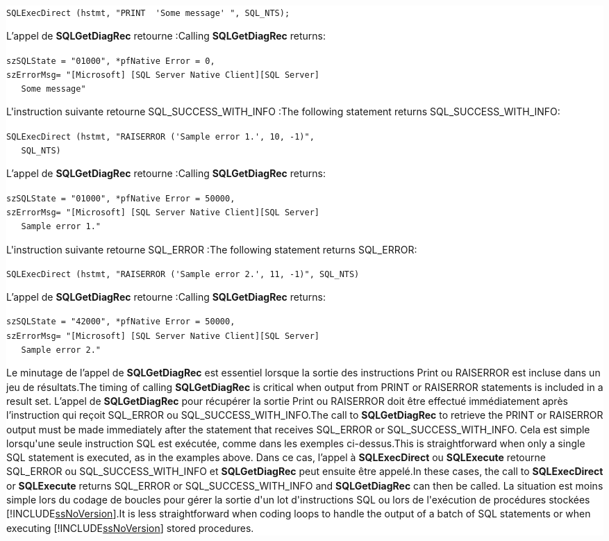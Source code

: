 ```  
SQLExecDirect (hstmt, "PRINT  'Some message' ", SQL_NTS);  
```  
  
 <span data-ttu-id="a1cef-124">L’appel de **SQLGetDiagRec** retourne :</span><span class="sxs-lookup"><span data-stu-id="a1cef-124">Calling **SQLGetDiagRec** returns:</span></span>  
  
```  
szSQLState = "01000", *pfNative Error = 0,  
szErrorMsg= "[Microsoft] [SQL Server Native Client][SQL Server]  
   Some message"  
```  
  
 <span data-ttu-id="a1cef-125">L'instruction suivante retourne SQL_SUCCESS_WITH_INFO :</span><span class="sxs-lookup"><span data-stu-id="a1cef-125">The following statement returns SQL_SUCCESS_WITH_INFO:</span></span>  
  
```  
SQLExecDirect (hstmt, "RAISERROR ('Sample error 1.', 10, -1)",  
   SQL_NTS)  
```  
  
 <span data-ttu-id="a1cef-126">L’appel de **SQLGetDiagRec** retourne :</span><span class="sxs-lookup"><span data-stu-id="a1cef-126">Calling **SQLGetDiagRec** returns:</span></span>  
  
```  
szSQLState = "01000", *pfNative Error = 50000,  
szErrorMsg= "[Microsoft] [SQL Server Native Client][SQL Server]  
   Sample error 1."  
```  
  
 <span data-ttu-id="a1cef-127">L'instruction suivante retourne SQL_ERROR :</span><span class="sxs-lookup"><span data-stu-id="a1cef-127">The following statement returns SQL_ERROR:</span></span>  
  
```  
SQLExecDirect (hstmt, "RAISERROR ('Sample error 2.', 11, -1)", SQL_NTS)  
```  
  
 <span data-ttu-id="a1cef-128">L’appel de **SQLGetDiagRec** retourne :</span><span class="sxs-lookup"><span data-stu-id="a1cef-128">Calling **SQLGetDiagRec** returns:</span></span>  
  
```  
szSQLState = "42000", *pfNative Error = 50000,  
szErrorMsg= "[Microsoft] [SQL Server Native Client][SQL Server]  
   Sample error 2."  
```  
  
 <span data-ttu-id="a1cef-129">Le minutage de l’appel de **SQLGetDiagRec** est essentiel lorsque la sortie des instructions Print ou RAISERROR est incluse dans un jeu de résultats.</span><span class="sxs-lookup"><span data-stu-id="a1cef-129">The timing of calling **SQLGetDiagRec** is critical when output from PRINT or RAISERROR statements is included in a result set.</span></span> <span data-ttu-id="a1cef-130">L’appel de **SQLGetDiagRec** pour récupérer la sortie Print ou RAISERROR doit être effectué immédiatement après l’instruction qui reçoit SQL_ERROR ou SQL_SUCCESS_WITH_INFO.</span><span class="sxs-lookup"><span data-stu-id="a1cef-130">The call to **SQLGetDiagRec** to retrieve the PRINT or RAISERROR output must be made immediately after the statement that receives SQL_ERROR or SQL_SUCCESS_WITH_INFO.</span></span> <span data-ttu-id="a1cef-131">Cela est simple lorsqu'une seule instruction SQL est exécutée, comme dans les exemples ci-dessus.</span><span class="sxs-lookup"><span data-stu-id="a1cef-131">This is straightforward when only a single SQL statement is executed, as in the examples above.</span></span> <span data-ttu-id="a1cef-132">Dans ce cas, l’appel à **SQLExecDirect** ou **SQLExecute** retourne SQL_ERROR ou SQL_SUCCESS_WITH_INFO et **SQLGetDiagRec** peut ensuite être appelé.</span><span class="sxs-lookup"><span data-stu-id="a1cef-132">In these cases, the call to **SQLExecDirect** or **SQLExecute** returns SQL_ERROR or SQL_SUCCESS_WITH_INFO and **SQLGetDiagRec** can then be called.</span></span> <span data-ttu-id="a1cef-133">La situation est moins simple lors du codage de boucles pour gérer la sortie d'un lot d'instructions SQL ou lors de l'exécution de procédures stockées [!INCLUDE[ssNoVersion](../../includes/ssnoversion-md.md)].</span><span class="sxs-lookup"><span data-stu-id="a1cef-133">It is less straightforward when coding loops to handle the output of a batch of SQL statements or when executing [!INCLUDE[ssNoVersion](../../includes/ssnoversion-md.md)] stored procedures.</span></span>  
  